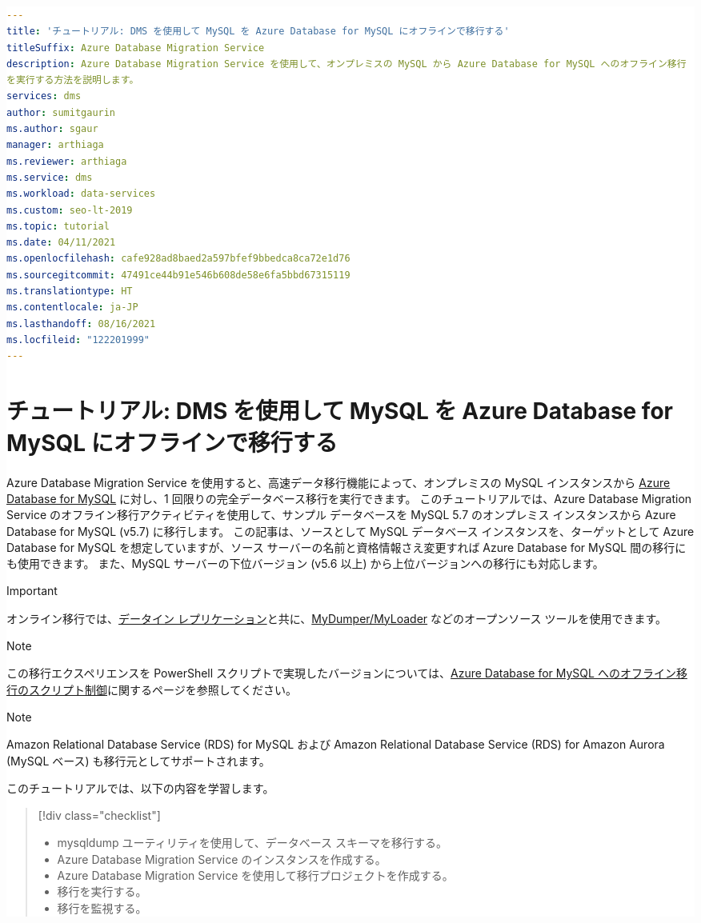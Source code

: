 ```yaml
---
title: 'チュートリアル: DMS を使用して MySQL を Azure Database for MySQL にオフラインで移行する'
titleSuffix: Azure Database Migration Service
description: Azure Database Migration Service を使用して、オンプレミスの MySQL から Azure Database for MySQL へのオフライン移行を実行する方法を説明します。
services: dms
author: sumitgaurin
ms.author: sgaur
manager: arthiaga
ms.reviewer: arthiaga
ms.service: dms
ms.workload: data-services
ms.custom: seo-lt-2019
ms.topic: tutorial
ms.date: 04/11/2021
ms.openlocfilehash: cafe928ad8baed2a597bfef9bbedca8ca72e1d76
ms.sourcegitcommit: 47491ce44b91e546b608de58e6fa5bbd67315119
ms.translationtype: HT
ms.contentlocale: ja-JP
ms.lasthandoff: 08/16/2021
ms.locfileid: "122201999"
---
```

# <a name="tutorial-migrate-mysql-to-azure-database-for-mysql-offline-using-dms"></a>チュートリアル: DMS を使用して MySQL を Azure Database for MySQL にオフラインで移行する

Azure Database Migration Service を使用すると、高速データ移行機能によって、オンプレミスの MySQL インスタンスから [Azure Database for MySQL](../mysql/index.yml) に対し、1 回限りの完全データベース移行を実行できます。 このチュートリアルでは、Azure Database Migration Service のオフライン移行アクティビティを使用して、サンプル データベースを MySQL 5.7 のオンプレミス インスタンスから Azure Database for MySQL (v5.7) に移行します。 この記事は、ソースとして MySQL データベース インスタンスを、ターゲットとして Azure Database for MySQL を想定していますが、ソース サーバーの名前と資格情報さえ変更すれば Azure Database for MySQL 間の移行にも使用できます。 また、MySQL サーバーの下位バージョン (v5.6 以上) から上位バージョンへの移行にも対応します。

> [!IMPORTANT]
> オンライン移行では、[データイン レプリケーション](../mysql/concepts-data-in-replication.md)と共に、[MyDumper/MyLoader](https://centminmod.com/mydumper.html) などのオープンソース ツールを使用できます。 

> [!NOTE]
> この移行エクスペリエンスを PowerShell スクリプトで実現したバージョンについては、[Azure Database for MySQL へのオフライン移行のスクリプト制御](./migrate-mysql-to-azure-mysql-powershell.md)に関するページを参照してください。

> [!NOTE]
> Amazon Relational Database Service (RDS) for MySQL および Amazon Relational Database Service (RDS) for Amazon Aurora (MySQL ベース) も移行元としてサポートされます。

このチュートリアルでは、以下の内容を学習します。

> [!div class="checklist"]
>
> * mysqldump ユーティリティを使用して、データベース スキーマを移行する。
> * Azure Database Migration Service のインスタンスを作成する。
> * Azure Database Migration Service を使用して移行プロジェクトを作成する。
> * 移行を実行する。
> * 移行を監視する。
